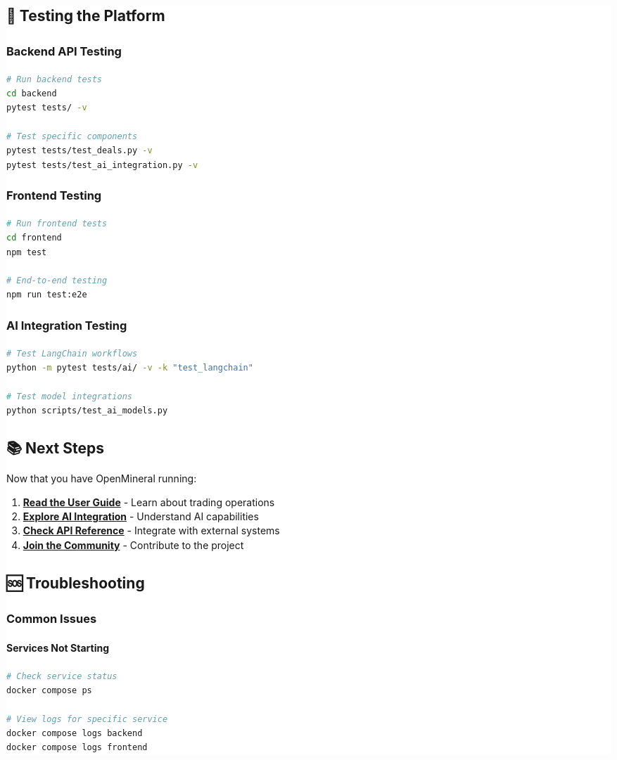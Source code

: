 ## 🧪 Testing the Platform

### Backend API Testing

```bash
# Run backend tests
cd backend
pytest tests/ -v

# Test specific components
pytest tests/test_deals.py -v
pytest tests/test_ai_integration.py -v
```

### Frontend Testing

```bash
# Run frontend tests
cd frontend
npm test

# End-to-end testing
npm run test:e2e
```

### AI Integration Testing

```bash
# Test LangChain workflows
python -m pytest tests/ai/ -v -k "test_langchain"

# Test model integrations
python scripts/test_ai_models.py
```

## 📚 Next Steps

Now that you have OpenMineral running:

1. **[Read the User Guide](../user-guide/trading.md)** - Learn about trading operations
2. **[Explore AI Integration](../ai/overview.md)** - Understand AI capabilities  
3. **[Check API Reference](../api/authentication.md)** - Integrate with external systems
4. **[Join the Community](../community/contributing.md)** - Contribute to the project

## 🆘 Troubleshooting

### Common Issues

#### Services Not Starting
```bash
# Check service status
docker compose ps

# View logs for specific service
docker compose logs backend
docker compose logs frontend
```
